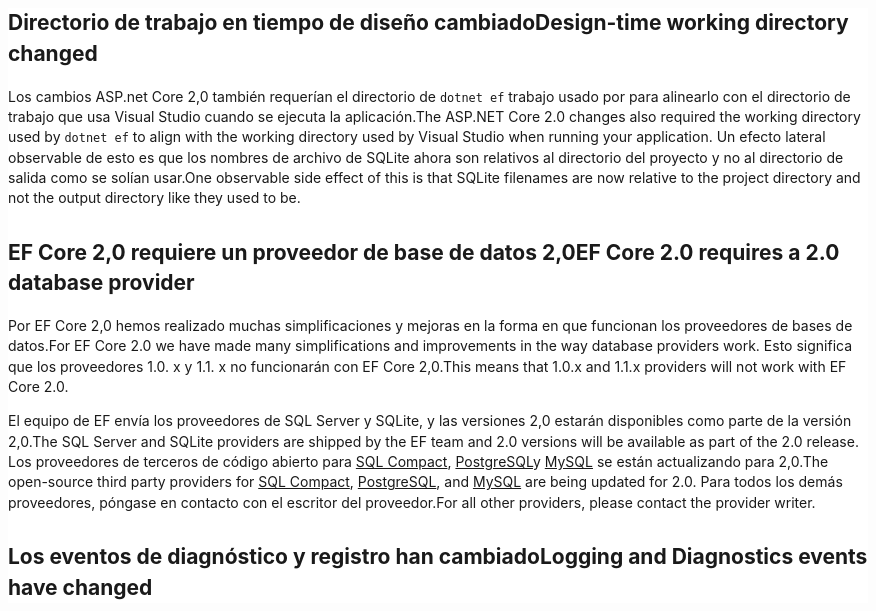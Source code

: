 ## <a name="design-time-working-directory-changed"></a><span data-ttu-id="f6fc3-148">Directorio de trabajo en tiempo de diseño cambiado</span><span class="sxs-lookup"><span data-stu-id="f6fc3-148">Design-time working directory changed</span></span>

<span data-ttu-id="f6fc3-149">Los cambios ASP.net Core 2,0 también requerían el directorio de `dotnet ef` trabajo usado por para alinearlo con el directorio de trabajo que usa Visual Studio cuando se ejecuta la aplicación.</span><span class="sxs-lookup"><span data-stu-id="f6fc3-149">The ASP.NET Core 2.0 changes also required the working directory used by `dotnet ef` to align with the working directory used by Visual Studio when running your application.</span></span> <span data-ttu-id="f6fc3-150">Un efecto lateral observable de esto es que los nombres de archivo de SQLite ahora son relativos al directorio del proyecto y no al directorio de salida como se solían usar.</span><span class="sxs-lookup"><span data-stu-id="f6fc3-150">One observable side effect of this is that SQLite filenames are now relative to the project directory and not the output directory like they used to be.</span></span>

## <a name="ef-core-20-requires-a-20-database-provider"></a><span data-ttu-id="f6fc3-151">EF Core 2,0 requiere un proveedor de base de datos 2,0</span><span class="sxs-lookup"><span data-stu-id="f6fc3-151">EF Core 2.0 requires a 2.0 database provider</span></span>

<span data-ttu-id="f6fc3-152">Por EF Core 2,0 hemos realizado muchas simplificaciones y mejoras en la forma en que funcionan los proveedores de bases de datos.</span><span class="sxs-lookup"><span data-stu-id="f6fc3-152">For EF Core 2.0 we have made many simplifications and improvements in the way database providers work.</span></span> <span data-ttu-id="f6fc3-153">Esto significa que los proveedores 1.0. x y 1.1. x no funcionarán con EF Core 2,0.</span><span class="sxs-lookup"><span data-stu-id="f6fc3-153">This means that 1.0.x and 1.1.x providers will not work with EF Core 2.0.</span></span>

<span data-ttu-id="f6fc3-154">El equipo de EF envía los proveedores de SQL Server y SQLite, y las versiones 2,0 estarán disponibles como parte de la versión 2,0.</span><span class="sxs-lookup"><span data-stu-id="f6fc3-154">The SQL Server and SQLite providers are shipped by the EF team and 2.0 versions will be available as part of the 2.0 release.</span></span> <span data-ttu-id="f6fc3-155">Los proveedores de terceros de código abierto para [SQL Compact](https://github.com/ErikEJ/EntityFramework.SqlServerCompact), [PostgreSQL](https://github.com/npgsql/Npgsql.EntityFrameworkCore.PostgreSQL)y [MySQL](https://github.com/PomeloFoundation/Pomelo.EntityFrameworkCore.MySql) se están actualizando para 2,0.</span><span class="sxs-lookup"><span data-stu-id="f6fc3-155">The open-source third party providers for [SQL Compact](https://github.com/ErikEJ/EntityFramework.SqlServerCompact), [PostgreSQL](https://github.com/npgsql/Npgsql.EntityFrameworkCore.PostgreSQL), and [MySQL](https://github.com/PomeloFoundation/Pomelo.EntityFrameworkCore.MySql) are being updated for 2.0.</span></span> <span data-ttu-id="f6fc3-156">Para todos los demás proveedores, póngase en contacto con el escritor del proveedor.</span><span class="sxs-lookup"><span data-stu-id="f6fc3-156">For all other providers, please contact the provider writer.</span></span>

## <a name="logging-and-diagnostics-events-have-changed"></a><span data-ttu-id="f6fc3-157">Los eventos de diagnóstico y registro han cambiado</span><span class="sxs-lookup"><span data-stu-id="f6fc3-157">Logging and Diagnostics events have changed</span></span>
